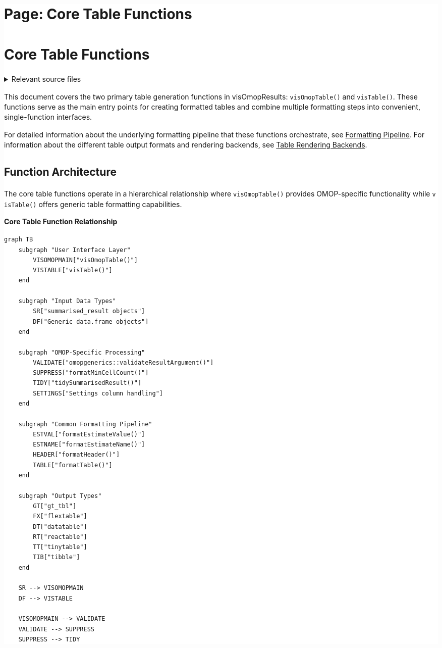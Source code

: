 # Page: Core Table Functions

# Core Table Functions

<details><summary>Relevant source files</summary></details>



This document covers the two primary table generation functions in visOmopResults: `visOmopTable()` and `visTable()`. These functions serve as the main entry points for creating formatted tables and combine multiple formatting steps into convenient, single-function interfaces.

For detailed information about the underlying formatting pipeline that these functions orchestrate, see [Formatting Pipeline](#2.2). For information about the different table output formats and rendering backends, see [Table Rendering Backends](#2.3).

## Function Architecture

The core table functions operate in a hierarchical relationship where `visOmopTable()` provides OMOP-specific functionality while `visTable()` offers generic table formatting capabilities.

**Core Table Function Relationship**
```mermaid
graph TB
    subgraph "User Interface Layer"
        VISOMOPMAIN["visOmopTable()"] 
        VISTABLE["visTable()"]
    end
    
    subgraph "Input Data Types"
        SR["summarised_result objects"]
        DF["Generic data.frame objects"]
    end
    
    subgraph "OMOP-Specific Processing"
        VALIDATE["omopgenerics::validateResultArgument()"]
        SUPPRESS["formatMinCellCount()"]
        TIDY["tidySummarisedResult()"]
        SETTINGS["Settings column handling"]
    end
    
    subgraph "Common Formatting Pipeline"
        ESTVAL["formatEstimateValue()"]
        ESTNAME["formatEstimateName()"]
        HEADER["formatHeader()"]
        TABLE["formatTable()"]
    end
    
    subgraph "Output Types"
        GT["gt_tbl"]
        FX["flextable"]
        DT["datatable"]
        RT["reactable"]
        TT["tinytable"]
        TIB["tibble"]
    end
    
    SR --> VISOMOPMAIN
    DF --> VISTABLE
    
    VISOMOPMAIN --> VALIDATE
    VALIDATE --> SUPPRESS
    SUPPRESS --> TIDY
```